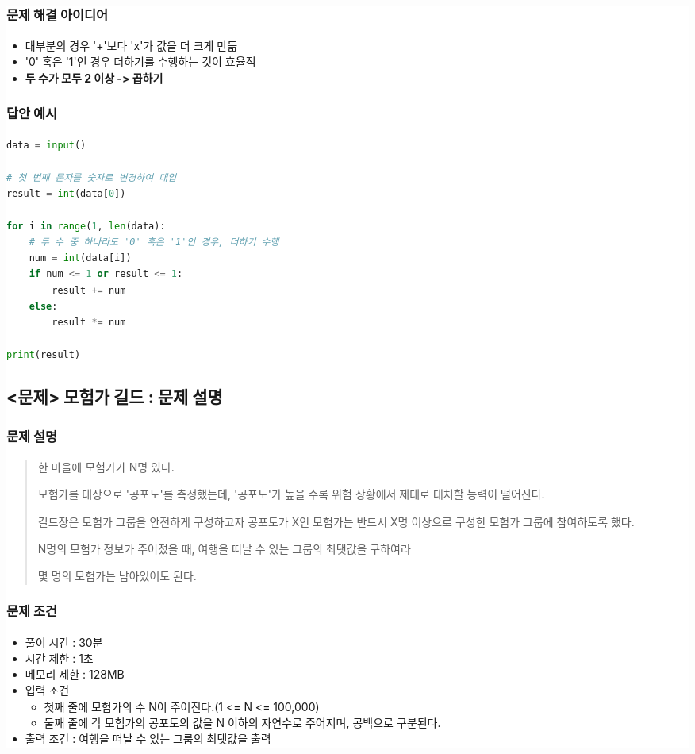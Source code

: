 

### 문제 해결 아이디어

* 대부분의 경우 '+'보다 'x'가 값을 더 크게 만듦
* '0' 혹은 '1'인 경우 더하기를 수행하는 것이 효율적
* **두 수가 모두 2 이상 -> 곱하기**



### 답안 예시

```python
data = input()

# 첫 번째 문자를 숫자로 변경하여 대입
result = int(data[0])

for i in range(1, len(data):
    # 두 수 중 하나라도 '0' 혹은 '1'인 경우, 더하기 수행
    num = int(data[i])
    if num <= 1 or result <= 1:
        result += num
    else:
        result *= num
       
print(result)
```



## <문제> 모험가 길드 : 문제 설명

### 문제 설명

> 한 마을에 모험가가 N명 있다.
>
> 모험가를 대상으로 '공포도'를 측정했는데, '공포도'가 높을 수록 위험 상황에서 제대로 대처할 능력이 떨어진다.
>
> 길드장은 모험가 그룹을 안전하게 구성하고자 공포도가 X인 모험가는 반드시 X명 이상으로 구성한 모험가 그룹에 참여하도록 했다.
>
> N명의 모험가 정보가 주어졌을 때, 여행을 떠날 수 있는 그룹의 최댓값을 구하여라
>
> 몇 명의 모험가는 남아있어도 된다.



### 문제 조건

* 풀이 시간 : 30분
* 시간 제한 : 1초
* 메모리 제한 : 128MB
* 입력 조건 
  * 첫째 줄에 모험가의 수 N이 주어진다.(1 <= N <= 100,000)
  * 둘째 줄에 각 모험가의 공포도의 값을 N 이하의 자연수로 주어지며, 공백으로 구분된다.
* 출력 조건 : 여행을 떠날 수 있는 그룹의 최댓값을 출력
